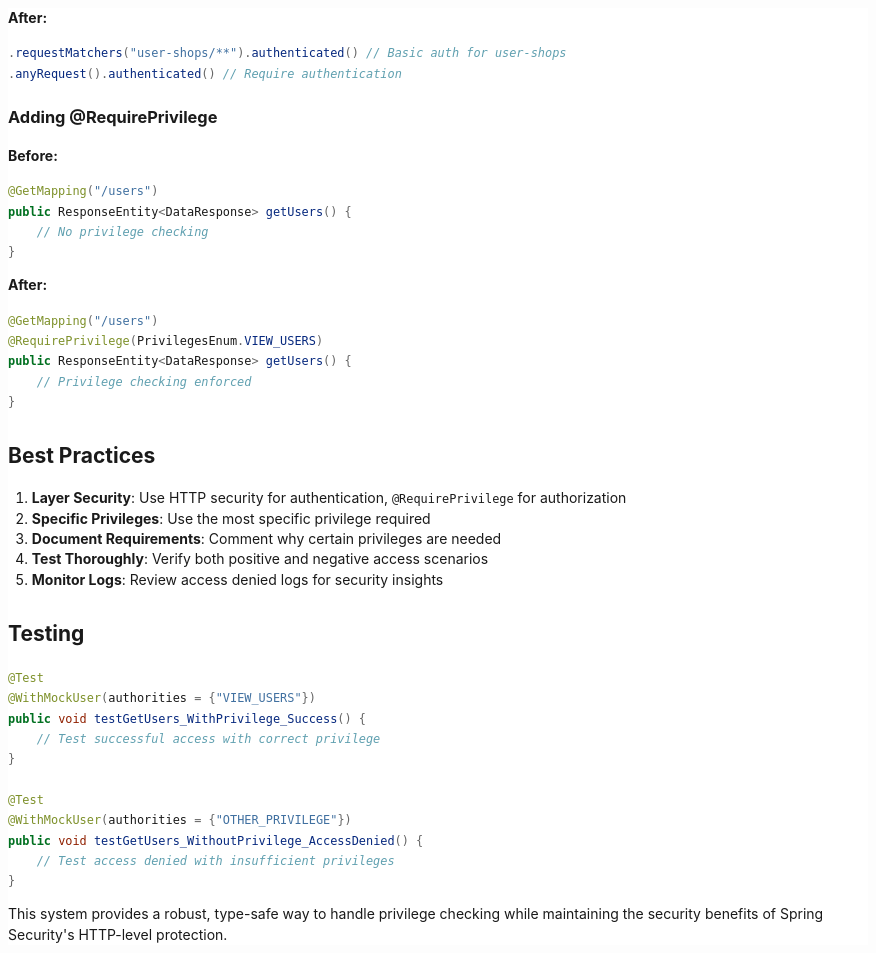 **After:**
```java
.requestMatchers("user-shops/**").authenticated() // Basic auth for user-shops
.anyRequest().authenticated() // Require authentication
```

### Adding @RequirePrivilege

**Before:**
```java
@GetMapping("/users")
public ResponseEntity<DataResponse> getUsers() {
    // No privilege checking
}
```

**After:**
```java
@GetMapping("/users") 
@RequirePrivilege(PrivilegesEnum.VIEW_USERS)
public ResponseEntity<DataResponse> getUsers() {
    // Privilege checking enforced
}
```

## Best Practices

1. **Layer Security**: Use HTTP security for authentication, `@RequirePrivilege` for authorization
2. **Specific Privileges**: Use the most specific privilege required
3. **Document Requirements**: Comment why certain privileges are needed
4. **Test Thoroughly**: Verify both positive and negative access scenarios
5. **Monitor Logs**: Review access denied logs for security insights

## Testing

```java
@Test
@WithMockUser(authorities = {"VIEW_USERS"})
public void testGetUsers_WithPrivilege_Success() {
    // Test successful access with correct privilege
}

@Test
@WithMockUser(authorities = {"OTHER_PRIVILEGE"})
public void testGetUsers_WithoutPrivilege_AccessDenied() {
    // Test access denied with insufficient privileges
}
```

This system provides a robust, type-safe way to handle privilege checking while maintaining the security benefits of Spring Security's HTTP-level protection. 